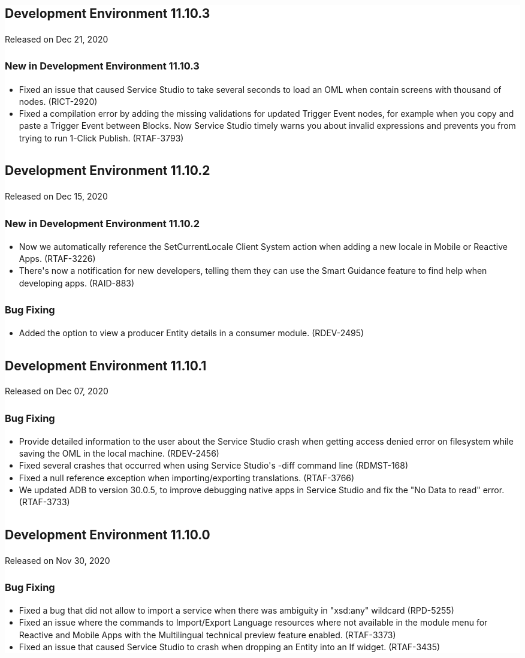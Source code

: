<h2 id="development_environment_11.10.3">Development Environment 11.10.3</h2>
<div class="info">

Released on Dec 21, 2020</div>
<h3 id="new_in_development_environment_11.10.3">New in Development Environment 11.10.3</h3>
<ul>
<li>Fixed an issue that caused Service Studio to take several seconds to load an OML when contain screens with thousand of nodes. (RICT-2920)</li>
<li>Fixed a compilation error by adding the missing validations for updated Trigger Event nodes, for example when you copy and paste a Trigger Event between Blocks. Now Service Studio timely warns you about invalid expressions and prevents you from trying to run 1-Click Publish. (RTAF-3793)</li>
</ul>
<div class="hidden" id="development-environment-11.10.3_end"></div><div class="hidden" id="development-environment-11.10.2_start"></div>

<h2 id="development_environment_11.10.2">Development Environment 11.10.2</h2>
<div class="info">

Released on Dec 15, 2020</div>
<h3 id="new_in_development_environment_11.10.2">New in Development Environment 11.10.2</h3>
<ul>
<li>Now we automatically reference the SetCurrentLocale Client System action when adding a new locale in Mobile or Reactive Apps. (RTAF-3226)</li>
<li>There's now a notification for new developers, telling them they can use the Smart Guidance feature to find help when developing apps. (RAID-883)</li>
</ul>
<h3 id="bug_fixing_11.10.2">Bug Fixing</h3>
<ul>
<li>Added the option to view a producer Entity details in a consumer module. (RDEV-2495)</li>
</ul>
<div class="hidden" id="development-environment-11.10.2_end"></div><div class="hidden" id="development-environment-11.10.1_start"></div>

<h2 id="development_environment_11.10.1">Development Environment 11.10.1</h2>
<div class="info">

Released on Dec 07, 2020</div>
<h3 id="bug_fixing_11.10.1">Bug Fixing</h3>
<ul>
<li>Provide detailed information to the user about the Service Studio  crash when getting access denied error on filesystem while saving the OML in the local machine. (RDEV-2456)</li>
<li>Fixed several crashes that occurred when using Service Studio's -diff command line (RDMST-168)</li>
<li>Fixed a null reference exception when importing/exporting translations. (RTAF-3766)</li>
<li>We updated ADB to version 30.0.5, to improve debugging native apps in Service Studio and fix the "No Data to read" error. (RTAF-3733)</li>
</ul>
<div class="hidden" id="development-environment-11.10.1_end"></div><div class="hidden" id="development-environment-11.10.0_start"></div>

<h2 id="development_environment_11.10.0">Development Environment 11.10.0</h2>
<div class="info">

Released on Nov 30, 2020</div>
<h3 id="bug_fixing_11.10.0">Bug Fixing</h3>
<ul>
<li>Fixed a bug that did not allow to import a service when there was ambiguity in "xsd:any" wildcard (RPD-5255)</li>
<li>Fixed an issue where the commands to Import/Export Language resources where not available in the module menu for Reactive and Mobile Apps with the Multilingual technical preview feature enabled. (RTAF-3373)</li>
<li>Fixed an issue that caused Service Studio to crash when dropping an Entity into an If widget. (RTAF-3435)</li>
</ul>
<div class="hidden" id="development-environment-11.10.0_end"></div><div class="hidden" id="development-environment-11.9.2_start"></div>
